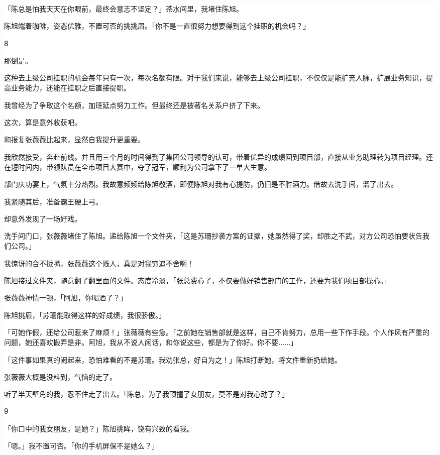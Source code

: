 
「陈总是怕我天天在你眼前，最终会意志不坚定？」茶水间里，我堵住陈旭。


陈旭端着咖啡，姿态优雅，不置可否的挑挑眉。「你不是一直很努力想要得到这个挂职的机会吗？」


8


那倒是。


这种去上级公司挂职的机会每年只有一次，每次名额有限。对于我们来说，能够去上级公司挂职，不仅仅是能扩充人脉，扩展业务知识，提高业务能力，还能在挂职之后直接提职。


我曾经为了争取这个名额，加班延点努力工作。但最终还是被著名关系户挤了下来。


这次，算是意外收获吧。


和报复张薇薇比起来，显然自我提升更重要。


我欣然接受，奔赴前线。并且用三个月的时间得到了集团公司领导的认可，带着优异的成绩回到项目部，直接从业务助理转为项目经理。还在短时间内，带领队员在全市项目大赛中，夺了冠军，顺利为公司拿下了一单大生意。


部门庆功宴上，气氛十分热烈。我故意频频给陈旭敬酒，即便陈旭对我有心提防，仍旧是不胜酒力。借故去洗手间，溜了出去。


我紧随其后，准备霸王硬上弓。


却意外发现了一场好戏。


洗手间门口，张薇薇堵住了陈旭。递给陈旭一个文件夹，「这是苏珊抄袭方案的证据，她虽然得了奖，却胜之不武，对方公司恐怕要状告我们公司。」


我惊讶的合不拢嘴，张薇薇这个贱人，真是对我穷追不舍啊！


陈旭接过文件夹，随意翻了翻里面的文件。态度冷淡，「张总费心了，不仅要做好销售部门的工作，还要为我们项目部操心。」


张薇薇神情一顿，「阿旭，你喝酒了？」


陈旭挑眉，「苏珊能取得这样的好成绩，我很骄傲。」


「可她作假，还给公司惹来了麻烦！」张薇薇有些急。「之前她在销售部就是这样，自己不肯努力，总用一些下作手段。个人作风有严重的问题，她还喜欢搬弄是非。阿旭，我从不说人闲话，和你说这些，都是为了你好。你不要……」


「这件事如果真的闹起来，恐怕难看的不是苏珊。我劝张总，好自为之！」陈旭打断她，将文件重新扔给她。


张薇薇大概是没料到，气恼的走了。


听了半天壁角的我，忍不住走了出去。「陈总，为了我顶撞了女朋友，莫不是对我心动了？」


9


「你口中的我女朋友，是她？」陈旭挑眸，饶有兴致的看我。


「嗯。」我不置可否。「你的手机屏保不是她么？」
